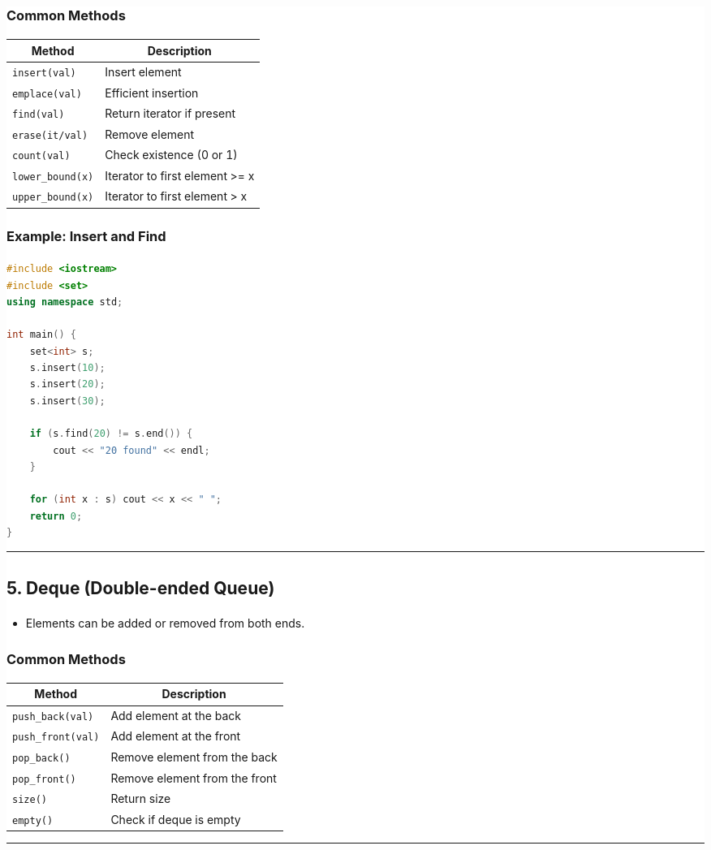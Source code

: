 ### **Common Methods**
| Method            | Description |
|-------------------|-------------|
| `insert(val)`     | Insert element |
| `emplace(val)`    | Efficient insertion |
| `find(val)`       | Return iterator if present |
| `erase(it/val)`   | Remove element |
| `count(val)`      | Check existence (0 or 1) |
| `lower_bound(x)`  | Iterator to first element >= x |
| `upper_bound(x)`  | Iterator to first element > x |

### **Example: Insert and Find**
```cpp
#include <iostream>
#include <set>
using namespace std;

int main() {
    set<int> s;
    s.insert(10);
    s.insert(20);
    s.insert(30);

    if (s.find(20) != s.end()) {
        cout << "20 found" << endl;
    }

    for (int x : s) cout << x << " ";
    return 0;
}
```

---

## **5. Deque (Double-ended Queue)**
- Elements can be added or removed from both ends.

### **Common Methods**
| Method            | Description |
|-------------------|-------------|
| `push_back(val)`  | Add element at the back |
| `push_front(val)` | Add element at the front |
| `pop_back()`      | Remove element from the back |
| `pop_front()`     | Remove element from the front |
| `size()`          | Return size |
| `empty()`         | Check if deque is empty |

---